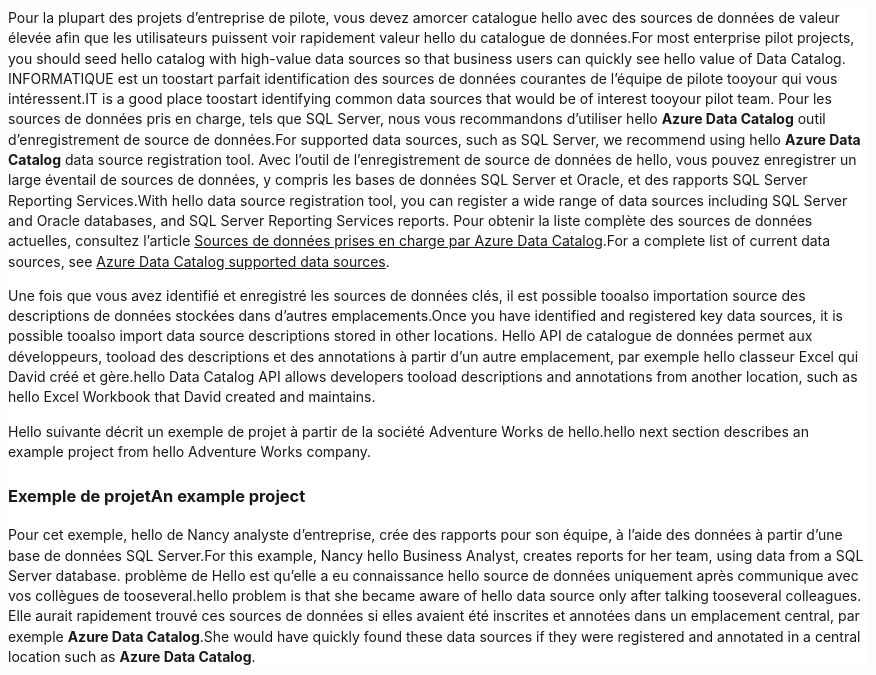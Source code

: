<span data-ttu-id="cf499-214">Pour la plupart des projets d’entreprise de pilote, vous devez amorcer catalogue hello avec des sources de données de valeur élevée afin que les utilisateurs puissent voir rapidement valeur hello du catalogue de données.</span><span class="sxs-lookup"><span data-stu-id="cf499-214">For most enterprise pilot projects, you should seed hello catalog with high-value data sources so that business users can quickly see hello value of Data Catalog.</span></span> <span data-ttu-id="cf499-215">INFORMATIQUE est un toostart parfait identification des sources de données courantes de l’équipe de pilote tooyour qui vous intéressent.</span><span class="sxs-lookup"><span data-stu-id="cf499-215">IT is a good place toostart identifying common data sources that would be of interest tooyour pilot team.</span></span> <span data-ttu-id="cf499-216">Pour les sources de données pris en charge, tels que SQL Server, nous vous recommandons d’utiliser hello **Azure Data Catalog** outil d’enregistrement de source de données.</span><span class="sxs-lookup"><span data-stu-id="cf499-216">For supported data sources, such as SQL Server, we recommend using hello **Azure Data Catalog** data source registration tool.</span></span> <span data-ttu-id="cf499-217">Avec l’outil de l’enregistrement de source de données de hello, vous pouvez enregistrer un large éventail de sources de données, y compris les bases de données SQL Server et Oracle, et des rapports SQL Server Reporting Services.</span><span class="sxs-lookup"><span data-stu-id="cf499-217">With hello data source registration tool, you can register a wide range of data sources including SQL Server and Oracle databases, and SQL Server Reporting Services reports.</span></span> <span data-ttu-id="cf499-218">Pour obtenir la liste complète des sources de données actuelles, consultez l’article [Sources de données prises en charge par Azure Data Catalog](data-catalog-dsr.md).</span><span class="sxs-lookup"><span data-stu-id="cf499-218">For a complete list of current data sources, see [Azure Data Catalog supported data sources](data-catalog-dsr.md).</span></span>

<span data-ttu-id="cf499-219">Une fois que vous avez identifié et enregistré les sources de données clés, il est possible tooalso importation source des descriptions de données stockées dans d’autres emplacements.</span><span class="sxs-lookup"><span data-stu-id="cf499-219">Once you have identified and registered key data sources, it is possible tooalso import data source descriptions stored in other locations.</span></span> <span data-ttu-id="cf499-220">Hello API de catalogue de données permet aux développeurs, tooload des descriptions et des annotations à partir d’un autre emplacement, par exemple hello classeur Excel qui David créé et gère.</span><span class="sxs-lookup"><span data-stu-id="cf499-220">hello Data Catalog API allows developers tooload descriptions and annotations from another location, such as hello Excel Workbook that David created and maintains.</span></span>

<span data-ttu-id="cf499-221">Hello suivante décrit un exemple de projet à partir de la société Adventure Works de hello.</span><span class="sxs-lookup"><span data-stu-id="cf499-221">hello next section describes an example project from hello Adventure Works company.</span></span>

### <a name="an-example-project"></a><span data-ttu-id="cf499-222">Exemple de projet</span><span class="sxs-lookup"><span data-stu-id="cf499-222">An example project</span></span>
<span data-ttu-id="cf499-223">Pour cet exemple, hello de Nancy analyste d’entreprise, crée des rapports pour son équipe, à l’aide des données à partir d’une base de données SQL Server.</span><span class="sxs-lookup"><span data-stu-id="cf499-223">For this example, Nancy hello Business Analyst, creates reports for her team, using data from a SQL Server database.</span></span> <span data-ttu-id="cf499-224">problème de Hello est qu’elle a eu connaissance hello source de données uniquement après communique avec vos collègues de tooseveral.</span><span class="sxs-lookup"><span data-stu-id="cf499-224">hello problem is that she became aware of hello data source only after talking tooseveral colleagues.</span></span> <span data-ttu-id="cf499-225">Elle aurait rapidement trouvé ces sources de données si elles avaient été inscrites et annotées dans un emplacement central, par exemple **Azure Data Catalog**.</span><span class="sxs-lookup"><span data-stu-id="cf499-225">She would have quickly found these data sources if they were registered and annotated in a central location such as **Azure Data Catalog**.</span></span>
